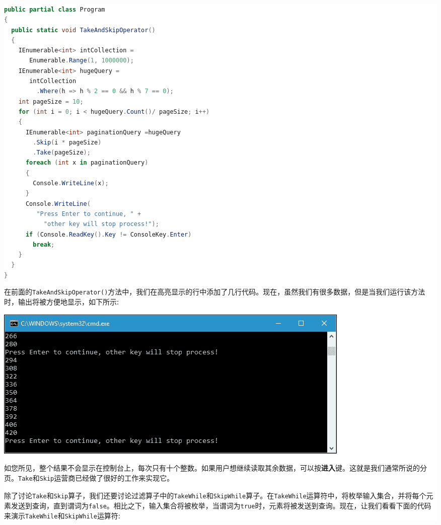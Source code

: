 ```cs
public partial class Program 
{ 
  public static void TakeAndSkipOperator() 
  { 
    IEnumerable<int> intCollection = 
       Enumerable.Range(1, 1000000); 
    IEnumerable<int> hugeQuery = 
       intCollection 
         .Where(h => h % 2 == 0 && h % 7 == 0); 
    int pageSize = 10; 
    for (int i = 0; i < hugeQuery.Count()/ pageSize; i++) 
    { 
      IEnumerable<int> paginationQuery =hugeQuery 
        .Skip(i * pageSize) 
        .Take(pageSize); 
      foreach (int x in paginationQuery) 
      { 
        Console.WriteLine(x); 
      } 
      Console.WriteLine( 
         "Press Enter to continue, " + 
           "other key will stop process!"); 
      if (Console.ReadKey().Key != ConsoleKey.Enter) 
        break; 
    } 
  } 
} 

```

在前面的`TakeAndSkipOperator()`方法中，我们在高亮显示的行中添加了几行代码。现在，虽然我们有很多数据，但是当我们运行该方法时，输出将被方便地显示，如下所示:

![Filtering](img/image_05_006.jpg)

如您所见，整个结果不会显示在控制台上，每次只有十个整数。如果用户想继续读取其余数据，可以按**进入**键。这就是我们通常所说的分页。`Take`和`Skip`运营商已经做了很好的工作来实现它。

除了讨论`Take`和`Skip`算子，我们还要讨论过滤算子中的`TakeWhile`和`SkipWhile`算子。在`TakeWhile`运算符中，将枚举输入集合，并将每个元素发送到查询，直到谓词为`false`。相比之下，输入集合将被枚举，当谓词为`true`时，元素将被发送到查询。现在，让我们看看下面的代码来演示`TakeWhile`和`SkipWhile`运算符:
